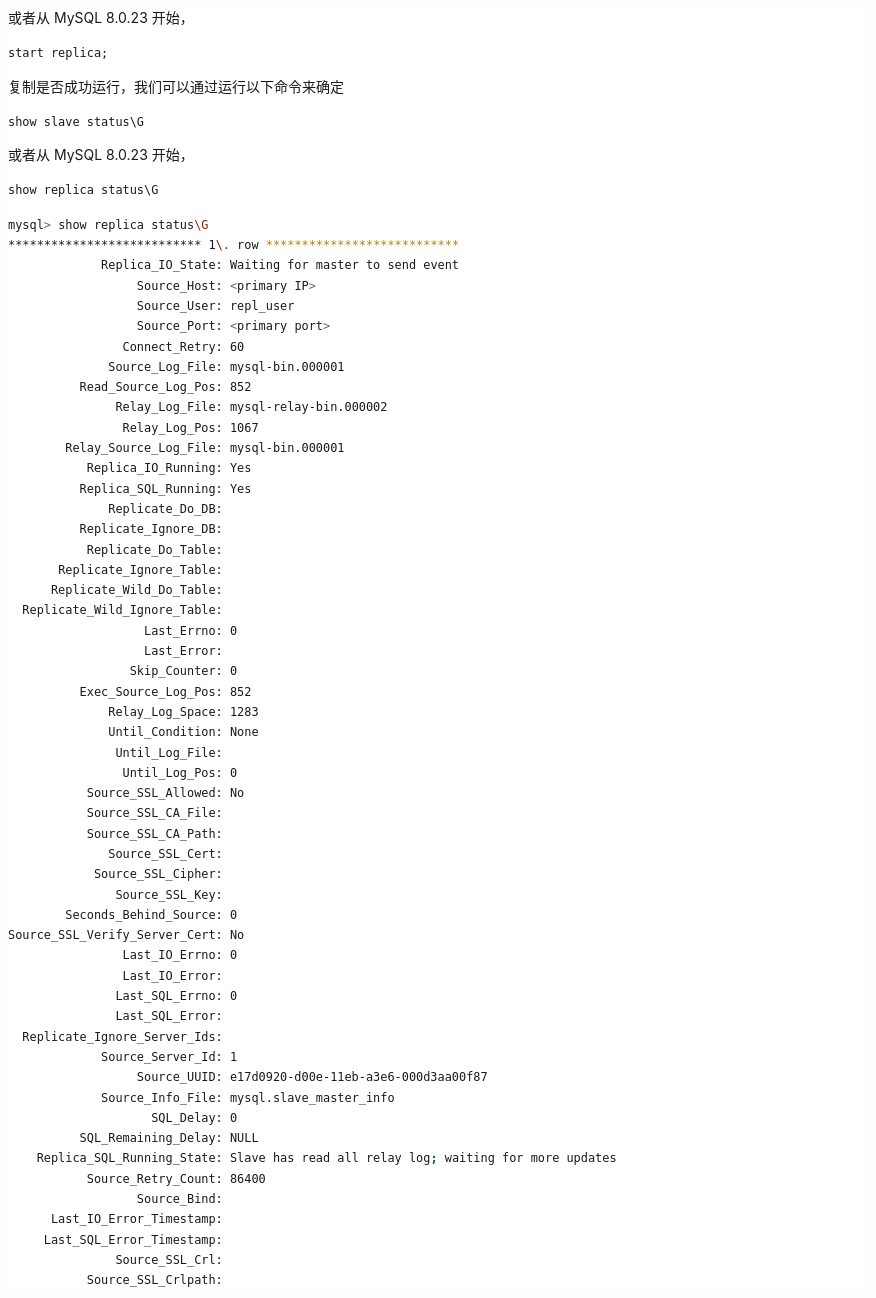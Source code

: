 或者从 MySQL 8.0.23 开始，

`start replica;`

复制是否成功运行，我们可以通过运行以下命令来确定

`show slave status\G`

或者从 MySQL 8.0.23 开始，

`show replica status\G`

```sh
mysql> show replica status\G
*************************** 1\. row ***************************
             Replica_IO_State: Waiting for master to send event
                  Source_Host: <primary IP>
                  Source_User: repl_user
                  Source_Port: <primary port>
                Connect_Retry: 60
              Source_Log_File: mysql-bin.000001
          Read_Source_Log_Pos: 852
               Relay_Log_File: mysql-relay-bin.000002
                Relay_Log_Pos: 1067
        Relay_Source_Log_File: mysql-bin.000001
           Replica_IO_Running: Yes
          Replica_SQL_Running: Yes
              Replicate_Do_DB:
          Replicate_Ignore_DB:
           Replicate_Do_Table:
       Replicate_Ignore_Table:
      Replicate_Wild_Do_Table:
  Replicate_Wild_Ignore_Table:
                   Last_Errno: 0
                   Last_Error:
                 Skip_Counter: 0
          Exec_Source_Log_Pos: 852
              Relay_Log_Space: 1283
              Until_Condition: None
               Until_Log_File:
                Until_Log_Pos: 0
           Source_SSL_Allowed: No
           Source_SSL_CA_File:
           Source_SSL_CA_Path:
              Source_SSL_Cert:
            Source_SSL_Cipher:
               Source_SSL_Key:
        Seconds_Behind_Source: 0
Source_SSL_Verify_Server_Cert: No
                Last_IO_Errno: 0
                Last_IO_Error:
               Last_SQL_Errno: 0
               Last_SQL_Error:
  Replicate_Ignore_Server_Ids:
             Source_Server_Id: 1
                  Source_UUID: e17d0920-d00e-11eb-a3e6-000d3aa00f87
             Source_Info_File: mysql.slave_master_info
                    SQL_Delay: 0
          SQL_Remaining_Delay: NULL
    Replica_SQL_Running_State: Slave has read all relay log; waiting for more updates
           Source_Retry_Count: 86400
                  Source_Bind:
      Last_IO_Error_Timestamp:
     Last_SQL_Error_Timestamp:
               Source_SSL_Crl:
           Source_SSL_Crlpath:
```